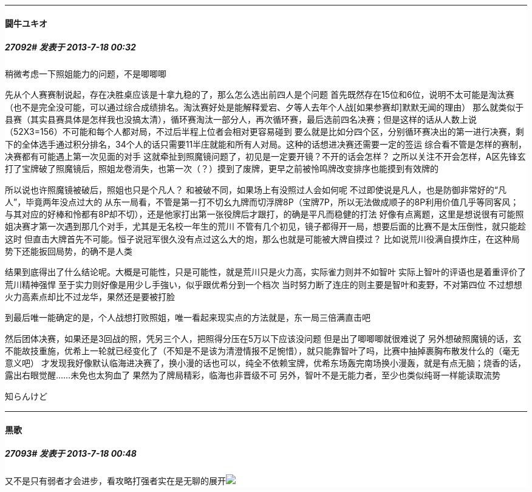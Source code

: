 

*****

####  闘牛ユキオ  
##### 27092#       发表于 2013-7-18 00:32




稍微考虑一下照姐能力的问题，不是唧唧唧

先从个人赛赛制说起，存在决胜桌应该是十拿九稳的了，那么怎么选出前四人是个问题
首先既然存在15位和6位，说明不太可能是淘汰赛（也不是完全没可能，可以通过综合成绩排名。淘汰赛好处是能解释爱宕、夕等人去年个人战[如果参赛却]默默无闻的理由）
那么就类似于县赛（其实县赛具体是怎样我也没搞太清），循环赛淘汰一部分人，再次循环赛，最后选前四名决赛；但是这样的话从人数上说（52X3=156）不可能和每个人都对局，不过后半程上位者会相对更容易碰到
要么就是比如分四个区，分别循环赛决出的第一进行决赛，剩下的全体选手通过积分排名，34个人的话只需要11半庄就能和所有人对局。这种的话想进决赛还需要一定的签运
综合看不管是怎样的赛制，决赛都有可能遇上第一次见面的对手
这就牵扯到照魔镜问题了，初见是一定要开镜？不开的话会怎样？
之所以关注不开会怎样，A区先锋玄打了宝牌破了照魔镜后，照姐龙卷消失，也第一次（？）摸到了废牌，更早之前被怜鸣牌改变排序也能摸到有效牌的

所以说也许照魔镜被破后，照姐也只是个凡人？
和被破不同，如果场上有没照过人会如何呢
不过即使说是凡人，也是防御非常好的“凡人”，毕竟两年没点过大的
从东一局看，不管是第一打不切幺九牌而切浮牌8P（宝牌7P，所以无法做成顺子的8P利用价值几乎等同客风；与其对应的好棒和怜都有8P却不切），还是他家打出第一张役牌后才跟打，的确是平凡而稳健的打法
好像有点离题，这里是想说很有可能照姐决赛才第一次遇到那几个对手，尤其是无名校一年生的荒川
不管有几个初见，镜子都得开一局，想要后面的比赛不是太压倒性，就只能趁这时
但直击大牌首先不可能。恒子说冠军很久没有点过这么大的炮，那么也就是可能被大牌自摸过？
比如说荒川役满自摸炸庄，在这种局势下还能扳回局势，的确不是人类

结果到底得出了什么结论呢。大概是可能性，只是可能性，就是荒川只是火力高，实际雀力则并不如智叶
实际上智叶的评语也是着重评价了荒川精神强悍
至于实力则好像是用少し手強い，似乎跟优希分到一个档次
当时努力断了连庄的则主要是智叶和麦野，不对第四位
不过想想火力高素点却比不过龙华，果然还是要被打脸

到最后唯一能确定的是，个人战想打败照姐，唯一看起来现实点的方法就是，东一局三倍满直击吧

然后团体决赛，如果还是3回战的照，凭另三个人，把照得分压在5万以下应该没问题
但是出了唧唧唧就很难说了
另外想破照魔镜的话，玄不能故技重施，优希上一轮就已经变化了（不知是不是该为清澄情报不足惋惜），就只能靠智叶了吗，比赛中抽掉裹胸布散发什么的（毫无意义吧）
才发现我好像默认临海进决赛了，换小漫的话也可以，纯全不依赖宝牌，优希东场轰完南场换小漫轰，就是有点无脑；烧香的话，露出右眼觉醒……未免也太狗血了
果然为了牌局精彩，临海也非晋级不可
另外，智叶不是无能力者，至少也类似纯哥一样能读取流势

知らんけど







*****

####  黒歌  
##### 27093#       发表于 2013-7-18 00:48




又不是只有弱者才会进步，看攻略打强者实在是无聊的展开<img src="https://static.saraba1st.com/image/smiley/face/04.gif" referrerpolicy="no-referrer">
